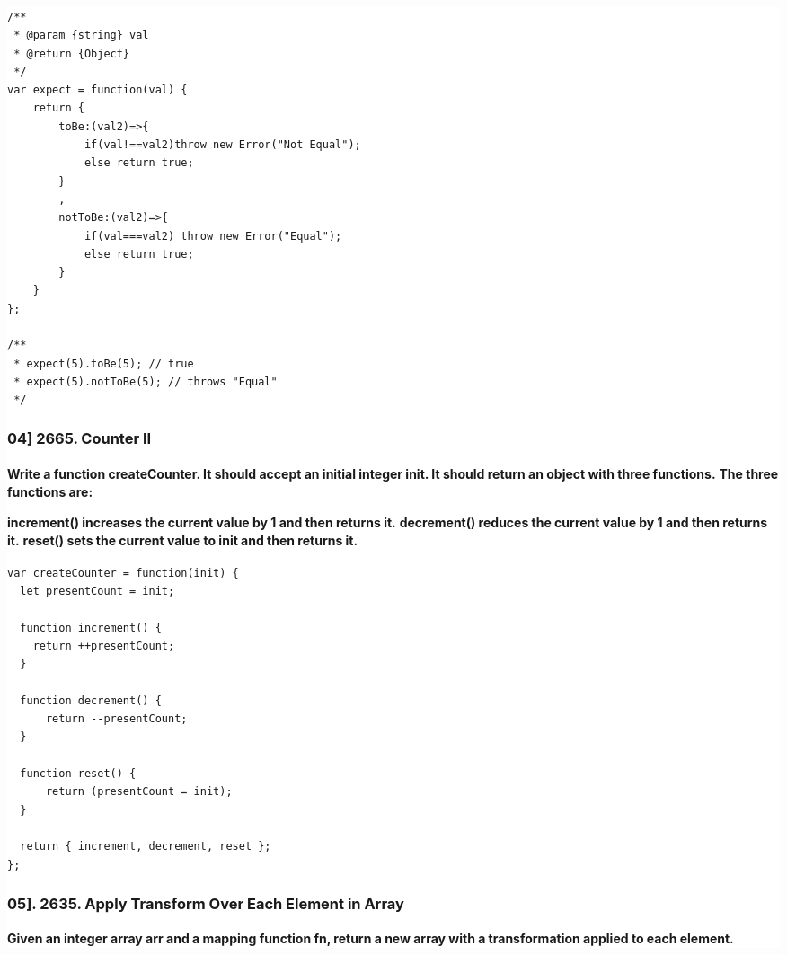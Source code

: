 ```
/**
 * @param {string} val
 * @return {Object}
 */
var expect = function(val) {
    return {
        toBe:(val2)=>{
            if(val!==val2)throw new Error("Not Equal");
            else return true;
        }
        ,
        notToBe:(val2)=>{
            if(val===val2) throw new Error("Equal");
            else return true;
        }
    }
};

/**
 * expect(5).toBe(5); // true
 * expect(5).notToBe(5); // throws "Equal"
 */
```

### 04] 2665. Counter II
**Write a function createCounter. It should accept an initial integer init. It should return an object with three functions.**
**The three functions are:**

**increment() increases the current value by 1 and then returns it.**
**decrement() reduces the current value by 1 and then returns it.**
**reset() sets the current value to init and then returns it.**

```
var createCounter = function(init) {
  let presentCount = init;

  function increment() {
    return ++presentCount;
  }

  function decrement() {
      return --presentCount;
  }

  function reset() {
      return (presentCount = init);
  }

  return { increment, decrement, reset };
};
```
### 05]. 2635. Apply Transform Over Each Element in Array
**Given an integer array arr and a mapping function fn, return a new array with a transformation applied to each element.**
